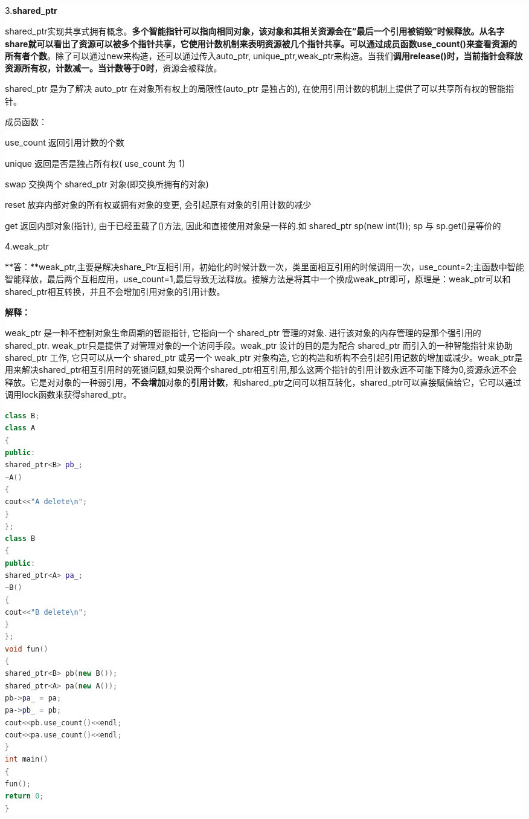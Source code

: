 3.**shared_ptr**

shared_ptr实现共享式拥有概念。**多个智能指针可以指向相同对象，该对象和其相关资源会在“最后一个引用被销毁”时候释放。**从名字share就可以看出了资源可以被多个指针共享，它使用计数机制来表明资源被几个指针共享。可以通过成员函数**use_count()**来查看资源的**所有者个数**。除了可以通过new来构造，还可以通过传入auto_ptr, unique_ptr,weak_ptr来构造。当我们**调用release()**时，**当前指针会释放资源**所有权，**计数减一**。当**计数等于0时**，资源会被释放。

shared_ptr 是为了解决 auto_ptr 在对象所有权上的局限性(auto_ptr 是独占的), 在使用引用计数的机制上提供了可以共享所有权的智能指针。

成员函数：

use_count 返回引用计数的个数

unique 返回是否是独占所有权( use_count 为 1)

swap 交换两个 shared_ptr 对象(即交换所拥有的对象)

reset 放弃内部对象的所有权或拥有对象的变更, 会引起原有对象的引用计数的减少

get 返回内部对象(指针), 由于已经重载了()方法, 因此和直接使用对象是一样的.如 shared_ptr<int> sp(new int(1)); sp 与 sp.get()是等价的

4.weak_ptr

**答：**weak_ptr,主要是解决share_Ptr互相引用，初始化的时候计数一次，类里面相互引用的时候调用一次，use_count=2;主函数中智能智能释放，最后两个互相应用，use_count=1,最后导致无法释放。接解方法是将其中一个换成weak_ptr即可，原理是：weak_ptr可以和shared_ptr相互转换，并且不会增加引用对象的引用计数。

**解释：**

weak_ptr 是一种不控制对象生命周期的智能指针, 它指向一个 shared_ptr 管理的对象. 进行该对象的内存管理的是那个强引用的 shared_ptr. weak_ptr只是提供了对管理对象的一个访问手段。weak_ptr 设计的目的是为配合 shared_ptr 而引入的一种智能指针来协助 shared_ptr 工作, 它只可以从一个 shared_ptr 或另一个 weak_ptr 对象构造, 它的构造和析构不会引起引用记数的增加或减少。weak_ptr是用来解决shared_ptr相互引用时的死锁问题,如果说两个shared_ptr相互引用,那么这两个指针的引用计数永远不可能下降为0,资源永远不会释放。它是对对象的一种弱引用，**不会增加**对象的**引用计数**，和shared_ptr之间可以相互转化，shared_ptr可以直接赋值给它，它可以通过调用lock函数来获得shared_ptr。

```c++
class B;
class A
{
public:
shared_ptr<B> pb_;
~A()
{
cout<<"A delete\n";
}
};
class B
{
public:
shared_ptr<A> pa_;
~B()
{
cout<<"B delete\n";
}
};
void fun()
{
shared_ptr<B> pb(new B());
shared_ptr<A> pa(new A());
pb->pa_ = pa;
pa->pb_ = pb;
cout<<pb.use_count()<<endl;
cout<<pa.use_count()<<endl;
}
int main()
{
fun();
return 0;
}
```
